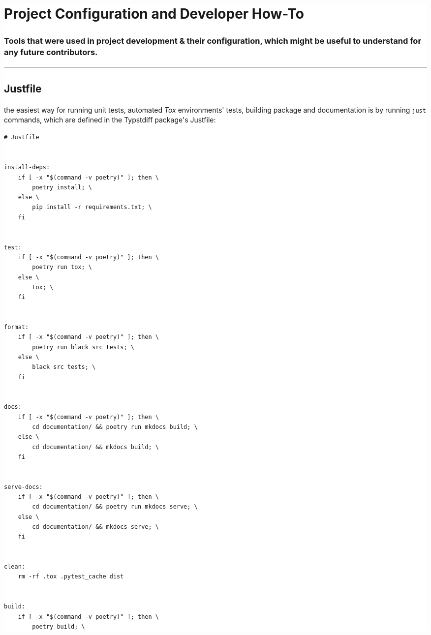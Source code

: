 # Project Configuration and Developer How-To

### Tools that were used in project development & their configuration, which might be useful to understand for any future contributors.
---
## Justfile

the easiest way for running unit tests, automated _Tox_ environments' tests, building package and documentation is by running `just` commands, which are defined in the Typstdiff package's Justfile:
```
# Justfile


install-deps:
    if [ -x "$(command -v poetry)" ]; then \
        poetry install; \
    else \
        pip install -r requirements.txt; \
    fi


test:
    if [ -x "$(command -v poetry)" ]; then \
        poetry run tox; \
    else \
        tox; \
    fi


format:
    if [ -x "$(command -v poetry)" ]; then \
        poetry run black src tests; \
    else \
        black src tests; \
    fi


docs:
    if [ -x "$(command -v poetry)" ]; then \
        cd documentation/ && poetry run mkdocs build; \
    else \
        cd documentation/ && mkdocs build; \
    fi


serve-docs:
    if [ -x "$(command -v poetry)" ]; then \
        cd documentation/ && poetry run mkdocs serve; \
    else \
        cd documentation/ && mkdocs serve; \
    fi


clean:
    rm -rf .tox .pytest_cache dist


build:
    if [ -x "$(command -v poetry)" ]; then \
        poetry build; \
```